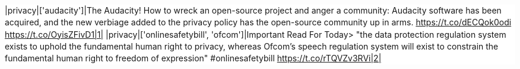 |privacy|['audacity']|The Audacity! How to wreck an open-source project and anger a community: Audacity software has been acquired, and the new verbiage added to the privacy policy has the open-source community up in arms. https://t.co/dECQok0odi https://t.co/OyisZFivD1|1|
|privacy|['onlinesafetybill', 'ofcom']|Important Read For Today&gt;  "the data protection regulation system exists to uphold the fundamental human right to privacy, whereas Ofcom’s speech regulation system will exist to constrain the fundamental human right to freedom of expression"  #onlinesafetybill https://t.co/rTQVZv3RVi|2|
